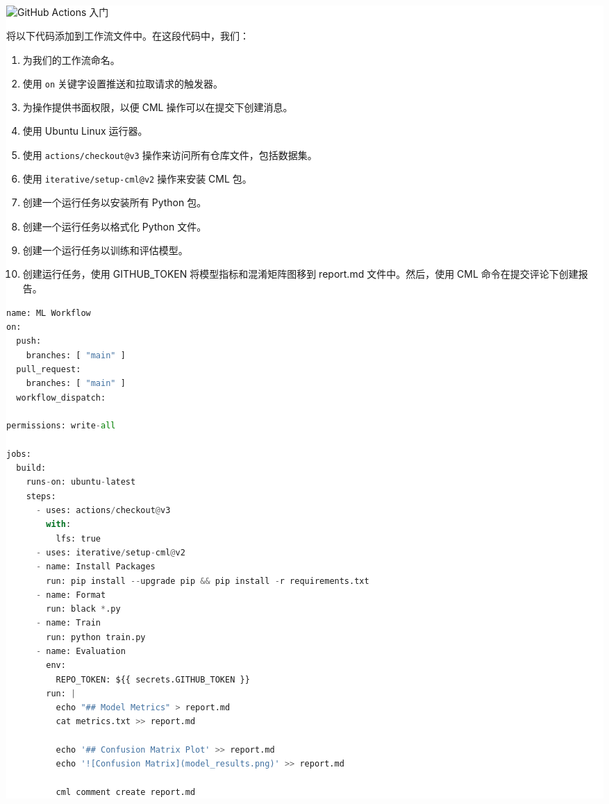 ![GitHub Actions 入门](../Images/9327ff92b15246329cabc238f84faca7.png)

将以下代码添加到工作流文件中。在这段代码中，我们：

1.  为我们的工作流命名。

1.  使用 `on` 关键字设置推送和拉取请求的触发器。

1.  为操作提供书面权限，以便 CML 操作可以在提交下创建消息。

1.  使用 Ubuntu Linux 运行器。

1.  使用 `actions/checkout@v3` 操作来访问所有仓库文件，包括数据集。

1.  使用 `iterative/setup-cml@v2` 操作来安装 CML 包。

1.  创建一个运行任务以安装所有 Python 包。

1.  创建一个运行任务以格式化 Python 文件。

1.  创建一个运行任务以训练和评估模型。

1.  创建运行任务，使用 GITHUB_TOKEN 将模型指标和混淆矩阵图移到 report.md 文件中。然后，使用 CML 命令在提交评论下创建报告。

```py
name: ML Workflow
on:
  push:
    branches: [ "main" ]
  pull_request:
    branches: [ "main" ]
  workflow_dispatch:

permissions: write-all

jobs:
  build:
    runs-on: ubuntu-latest
    steps:
      - uses: actions/checkout@v3
        with:
          lfs: true
      - uses: iterative/setup-cml@v2
      - name: Install Packages
        run: pip install --upgrade pip && pip install -r requirements.txt
      - name: Format
        run: black *.py
      - name: Train
        run: python train.py
      - name: Evaluation
        env:
          REPO_TOKEN: ${{ secrets.GITHUB_TOKEN }}
        run: | 
          echo "## Model Metrics" > report.md
          cat metrics.txt >> report.md

          echo '## Confusion Matrix Plot' >> report.md
          echo '![Confusion Matrix](model_results.png)' >> report.md

          cml comment create report.md 
```
